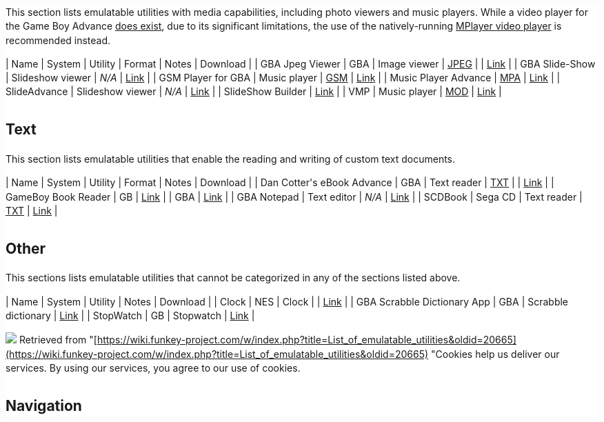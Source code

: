 This section lists emulatable utilities with media capabilities, including photo viewers and music players. While a video player for the Game Boy Advance [does exist](http://www.gameboy-advance.net/video/), due to its significant limitations, the use of the natively-running [MPlayer video player](/wiki/List_of_third-party_OPK_applications#Applications "List of third-party OPK applications") is recommended instead.

| Name | System | Utility | Format | Notes | Download |
| GBA Jpeg Viewer | GBA | Image viewer | <u>JPEG</u> |  | [Link](http://www.caimans.net/gba/) |
| GBA Slide-Show | Slideshow viewer | _N/A_ | [Link](https://www.gbadev.org/demos.php?showinfo=494) |
| GSM Player for GBA | Music player | <u>GSM</u> | [Link](http://pineight.com/gba/gsm/) |
| Music Player Advance | <u>MPA</u> | [Link](http://www.gameboy-advance.net/emulated/musicplayer_advance_gba_mp3.htm) |
| SlideAdvance | Slideshow viewer | _N/A_ | [Link](http://www.gameboy-advance.net/emulated/gba_slide_show.htm) |
| SlideShow Builder | [Link](http://www.gameboy-advance.net/emulated/gba_slide_show.htm) |
| VMP | Music player | <u>MOD</u> | [Link](https://gbatemp.net/download/mod-player-for-gba-vmp.32168/) |

## Text

This section lists emulatable utilities that enable the reading and writing of custom text documents.

| Name | System | Utility | Format | Notes | Download |
| Dan Cotter's eBook Advance | GBA | Text reader | <u>TXT</u> |  | [Link](https://gbatemp.net/download/dan-cotters-ebook-advance.22900/) |
| GameBoy Book Reader | GB | [Link](http://www.mqp.com/fun/) |
| GBA | [Link](http://www.mqp.com/fun/) |
| GBA Notepad | Text editor | _N/A_ | [Link](https://www.gbadev.org/demos.php?showinfo=1378) |
| SCDBook | Sega CD | Text reader | <u>TXT</u> | [Link](https://sourceforge.net/projects/scdbook/) |

## Other

This sections lists emulatable utilities that cannot be categorized in any of the sections listed above.

| Name | System | Utility | Notes | Download |
| Clock | NES | Clock |  | [Link](https://pdroms.de/files/nintendo-nintendoentertainmentsystem-nes-famicom-fc/clock) |
| GBA Scrabble Dictionary App | GBA | Scrabble dictionary | [Link](https://www.gbadev.org/demos.php?showinfo=545) |
| StopWatch | GB | Stopwatch | [Link](https://www.nesworld.com/gb/homebrew/application/stopwatch-v1.zip) |

![](https://wiki.funkey-project.com/wiki/Special:CentralAutoLogin/start?type=1x1) Retrieved from "[https://wiki.funkey-project.com/w/index.php?title=List_of_emulatable_utilities&oldid=20665](https://wiki.funkey-project.com/w/index.php?title=List_of_emulatable_utilities&oldid=20665) "Cookies help us deliver our services. By using our services, you agree to our use of cookies.

## Navigation

